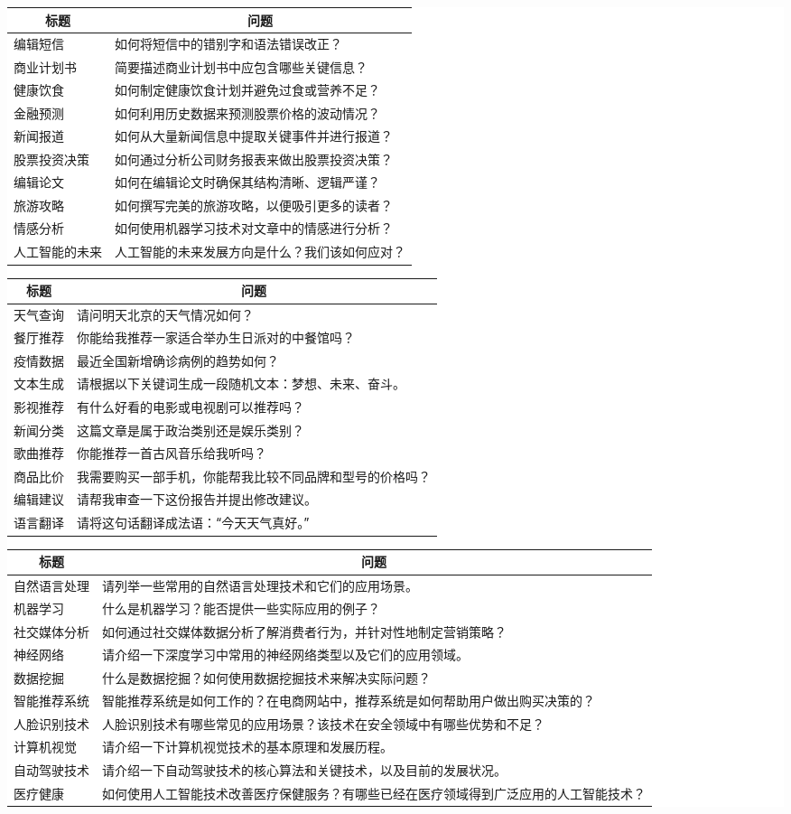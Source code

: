 | 标题                               | 问题                                                         |
|------------------------------------|--------------------------------------------------------------|
| 编辑短信                           | 如何将短信中的错别字和语法错误改正？                         |
| 商业计划书                       | 简要描述商业计划书中应包含哪些关键信息？                     |
| 健康饮食                           | 如何制定健康饮食计划并避免过食或营养不足？                   |
| 金融预测                           | 如何利用历史数据来预测股票价格的波动情况？                   |
| 新闻报道                           | 如何从大量新闻信息中提取关键事件并进行报道？                 |
| 股票投资决策                       | 如何通过分析公司财务报表来做出股票投资决策？               |
| 编辑论文                           | 如何在编辑论文时确保其结构清晰、逻辑严谨？                 |
| 旅游攻略                           | 如何撰写完美的旅游攻略，以便吸引更多的读者？               |
| 情感分析                           | 如何使用机器学习技术对文章中的情感进行分析？               |
| 人工智能的未来                     | 人工智能的未来发展方向是什么？我们该如何应对？             |

|标题|问题|
|---|---|
|天气查询|请问明天北京的天气情况如何？|
|餐厅推荐|你能给我推荐一家适合举办生日派对的中餐馆吗？|
|疫情数据|最近全国新增确诊病例的趋势如何？|
|文本生成|请根据以下关键词生成一段随机文本：梦想、未来、奋斗。|
|影视推荐|有什么好看的电影或电视剧可以推荐吗？|
|新闻分类|这篇文章是属于政治类别还是娱乐类别？|
|歌曲推荐|你能推荐一首古风音乐给我听吗？|
|商品比价|我需要购买一部手机，你能帮我比较不同品牌和型号的价格吗？|
|编辑建议|请帮我审查一下这份报告并提出修改建议。|
|语言翻译|请将这句话翻译成法语：“今天天气真好。”|

|标题|问题|
|---|---|
|自然语言处理|请列举一些常用的自然语言处理技术和它们的应用场景。|
|机器学习|什么是机器学习？能否提供一些实际应用的例子？|
|社交媒体分析|如何通过社交媒体数据分析了解消费者行为，并针对性地制定营销策略？|
|神经网络|请介绍一下深度学习中常用的神经网络类型以及它们的应用领域。|
|数据挖掘|什么是数据挖掘？如何使用数据挖掘技术来解决实际问题？|
|智能推荐系统|智能推荐系统是如何工作的？在电商网站中，推荐系统是如何帮助用户做出购买决策的？|
|人脸识别技术|人脸识别技术有哪些常见的应用场景？该技术在安全领域中有哪些优势和不足？|
|计算机视觉|请介绍一下计算机视觉技术的基本原理和发展历程。|
|自动驾驶技术|请介绍一下自动驾驶技术的核心算法和关键技术，以及目前的发展状况。|
|医疗健康|如何使用人工智能技术改善医疗保健服务？有哪些已经在医疗领域得到广泛应用的人工智能技术？|
